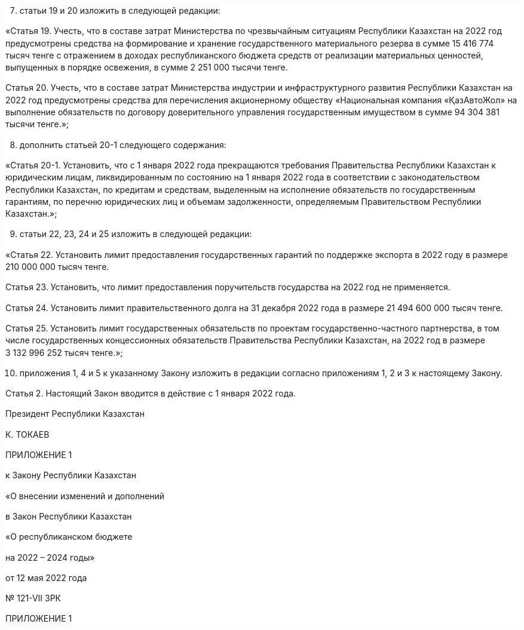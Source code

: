 7) статьи 19 и 20 изложить в следующей редакции:

«Статья 19. Учесть, что в составе затрат Министерства по чрезвычайным ситуациям Республики Казахстан на 2022 год  предусмотрены средства на формирование и хранение государственного материального резерва в сумме 15 416 774 тысяч тенге с отражением в доходах республиканского бюджета средств от реализации материальных ценностей, выпущенных в порядке освежения, в сумме 2 251 000 тысячи тенге.

Статья 20. Учесть, что в составе затрат Министерства индустрии и инфраструктурного развития Республики Казахстан на 2022 год предусмотрены средства для перечисления акционерному обществу «Национальная компания «ҚазАвтоЖол» на выполнение обязательств  по договору доверительного управления государственным имуществом  в сумме 94 304 381 тысячи тенге.»; 

8) дополнить статьей 20-1 следующего содержания:

«Статья 20-1. Установить, что с 1 января 2022 года  прекращаются требования Правительства Республики Казахстан  к юридическим лицам, ликвидированным по состоянию на 1 января  2022 года в соответствии с законодательством Республики Казахстан,  по кредитам и средствам, выделенным на исполнение обязательств  по государственным гарантиям, по перечню юридических лиц и  объемам задолженности, определяемым Правительством Республики Казахстан.»;

9) статьи 22, 23, 24 и 25 изложить в следующей  редакции:

«Статья 22. Установить лимит предоставления государственных гарантий по поддержке экспорта в 2022 году в размере 210 000 000 тысяч тенге.

Статья 23. Установить, что лимит предоставления поручительств государства на 2022 год не применяется.

Статья 24. Установить лимит правительственного долга  на 31 декабря 2022 года в размере 21 494 600 000 тысяч тенге.

Статья 25. Установить лимит государственных обязательств  по проектам государственно-частного партнерства, в том числе государственных концессионных обязательств Правительства  Республики Казахстан, на 2022 год в размере 3 132 996 252 тысяч  тенге.»;

10) приложения 1, 4 и 5 к указанному Закону изложить в редакции согласно приложениям 1, 2 и 3 к настоящему Закону.

Статья 2. Настоящий Закон вводится в действие с 1 января 2022 года.

Президент Республики Казахстан

К. ТОКАЕВ

ПРИЛОЖЕНИЕ 1

к Закону Республики Казахстан

«О внесении изменений и дополнений

в Закон Республики Казахстан

«О республиканском бюджете

на 2022 – 2024 годы»

от 12 мая 2022 года

№ 121-VII ЗРК

ПРИЛОЖЕНИЕ 1
